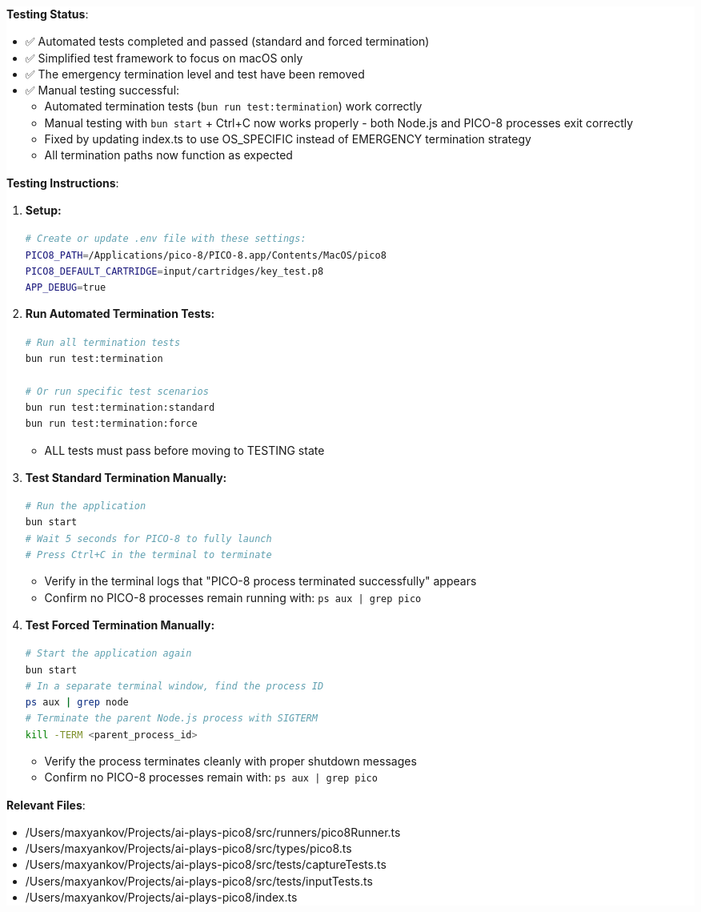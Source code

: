 **Testing Status**:
- ✅ Automated tests completed and passed (standard and forced termination)
- ✅ Simplified test framework to focus on macOS only
- ✅ The emergency termination level and test have been removed
- ✅ Manual testing successful:
  - Automated termination tests (`bun run test:termination`) work correctly
  - Manual testing with `bun start` + Ctrl+C now works properly - both Node.js and PICO-8 processes exit correctly
  - Fixed by updating index.ts to use OS_SPECIFIC instead of EMERGENCY termination strategy
  - All termination paths now function as expected

**Testing Instructions**:
1. **Setup:**
   ```bash
   # Create or update .env file with these settings:
   PICO8_PATH=/Applications/pico-8/PICO-8.app/Contents/MacOS/pico8
   PICO8_DEFAULT_CARTRIDGE=input/cartridges/key_test.p8
   APP_DEBUG=true
   ```

2. **Run Automated Termination Tests:**
   ```bash
   # Run all termination tests
   bun run test:termination
   
   # Or run specific test scenarios
   bun run test:termination:standard
   bun run test:termination:force
   ```
   - ALL tests must pass before moving to TESTING state

3. **Test Standard Termination Manually:**
   ```bash
   # Run the application
   bun start
   # Wait 5 seconds for PICO-8 to fully launch
   # Press Ctrl+C in the terminal to terminate
   ```
   - Verify in the terminal logs that "PICO-8 process terminated successfully" appears
   - Confirm no PICO-8 processes remain running with: `ps aux | grep pico`

4. **Test Forced Termination Manually:**
   ```bash
   # Start the application again
   bun start
   # In a separate terminal window, find the process ID
   ps aux | grep node
   # Terminate the parent Node.js process with SIGTERM
   kill -TERM <parent_process_id>
   ```
   - Verify the process terminates cleanly with proper shutdown messages
   - Confirm no PICO-8 processes remain with: `ps aux | grep pico`

**Relevant Files**:
- /Users/maxyankov/Projects/ai-plays-pico8/src/runners/pico8Runner.ts
- /Users/maxyankov/Projects/ai-plays-pico8/src/types/pico8.ts
- /Users/maxyankov/Projects/ai-plays-pico8/src/tests/captureTests.ts
- /Users/maxyankov/Projects/ai-plays-pico8/src/tests/inputTests.ts
- /Users/maxyankov/Projects/ai-plays-pico8/index.ts

